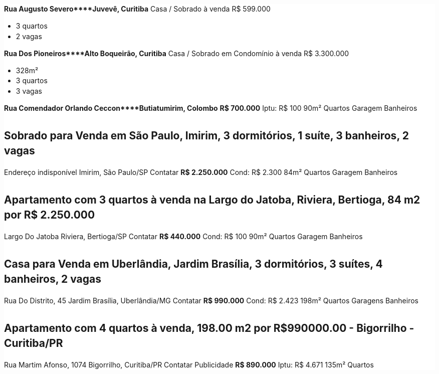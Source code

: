 
**Rua Augusto Severo****Juvevê, Curitiba**
Casa / Sobrado à venda
R$ 599.000
  * 3 quartos
  * 2 vagas


**Rua Dos Pioneiros****Alto Boqueirão, Curitiba**
Casa / Sobrado em Condomínio à venda
R$ 3.300.000
  * 328m²
  * 3 quartos
  * 3 vagas


**Rua Comendador Orlando Ceccon****Butiatumirim, Colombo**
**R$ 700.000** Iptu: R$ 100
90m²
Quartos
Garagem
Banheiros
## Sobrado para Venda em São Paulo, Imirim, 3 dormitórios, 1 suíte, 3 banheiros, 2 vagas
Endereço indisponível
Imirim, São Paulo/SP
Contatar
**R$ 2.250.000** Cond: R$ 2.300
84m²
Quartos
Garagem
Banheiros
## Apartamento com 3 quartos à venda na Largo do Jatoba, Riviera, Bertioga, 84 m2 por R$ 2.250.000
Largo Do Jatoba
Riviera, Bertioga/SP
Contatar
**R$ 440.000** Cond: R$ 100
90m²
Quartos
Garagem
Banheiros
## Casa para Venda em Uberlândia, Jardim Brasília, 3 dormitórios, 3 suítes, 4 banheiros, 2 vagas
Rua Do Distrito, 45
Jardim Brasília, Uberlândia/MG
Contatar
**R$ 990.000** Cond: R$ 2.423
198m²
Quartos
Garagens
Banheiros
## Apartamento com 4 quartos à venda, 198.00 m2 por R$990000.00 - Bigorrilho - Curitiba/PR
Rua Martim Afonso, 1074
Bigorrilho, Curitiba/PR
Contatar
Publicidade
**R$ 890.000** Iptu: R$ 4.671
135m²
Quartos